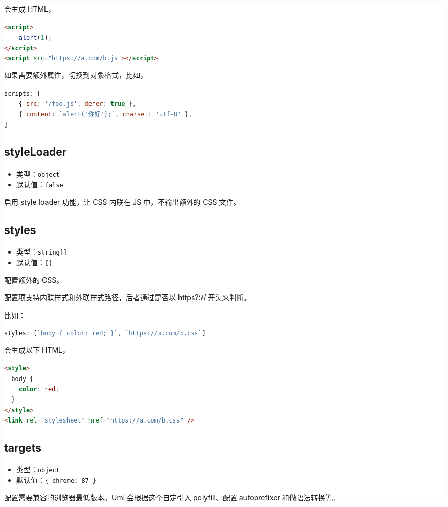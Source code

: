 会生成 HTML，

```html
<script>
    alert(1);
</script>
<script src="https://a.com/b.js"></script>
```

如果需要额外属性，切换到对象格式，比如，

```js
scripts: [
    { src: '/foo.js', defer: true },
    { content: `alert('你好');`, charset: 'utf-8' },
]
```

## styleLoader

* 类型：`object`
* 默认值：`false`

启用 style loader 功能，让 CSS 内联在 JS 中，不输出额外的 CSS 文件。

## styles

* 类型：`string[]`
* 默认值：`[]`

配置额外的 CSS。

配置项支持内联样式和外联样式路径，后者通过是否以 https?:// 开头来判断。

比如：

```js
styles: [`body { color: red; }`, `https://a.com/b.css`]
```

会生成以下 HTML，

```html
<style>
  body {
    color: red;
  }
</style>
<link rel="stylesheet" href="https://a.com/b.css" />
```

## targets

* 类型：`object`
* 默认值：`{ chrome: 87 }`

配置需要兼容的浏览器最低版本。Umi 会根据这个自定引入 polyfill、配置 autoprefixer 和做语法转换等。
